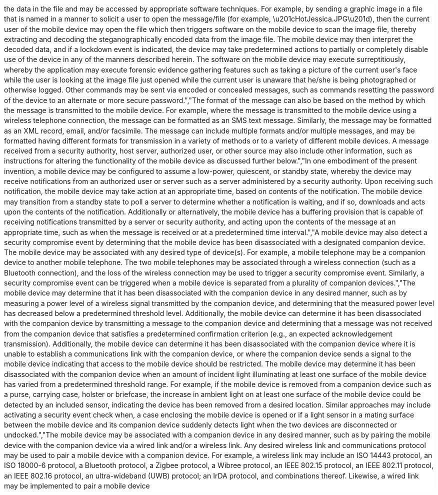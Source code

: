 the data in the file and may be accessed by appropriate software techniques. For example, by sending a graphic image in a file that is named in a manner to solicit a user to open the message\/file (for example, \u201cHotJessica.JPG\u201d), then the current user of the mobile device may open the file which then triggers software on the mobile device to scan the image file, thereby extracting and decoding the steganographically encoded data from the image file. The mobile device may then interpret the decoded data, and if a lockdown event is indicated, the device may take predetermined actions to partially or completely disable use of the device in any of the manners described herein. The software on the mobile device may execute surreptitiously, whereby the application may execute forensic evidence gathering features such as taking a picture of the current user's face while the user is looking at the image file just opened while the current user is unaware that he\/she is being photographed or otherwise logged. Other commands may be sent via encoded or concealed messages, such as commands resetting the password of the device to an alternate or more secure password.","The format of the message can also be based on the method by which the message is transmitted to the mobile device. For example, where the message is transmitted to the mobile device using a wireless telephone connection, the message can be formatted as an SMS text message. Similarly, the message may be formatted as an XML record, email, and\/or facsimile. The message can include multiple formats and\/or multiple messages, and may be formatted having different formats for transmission in a variety of methods or to a variety of different mobile devices. A message received from a security authority, host server, authorized user, or other source may also include other information, such as instructions for altering the functionality of the mobile device as discussed further below.","In one embodiment of the present invention, a mobile device may be configured to assume a low-power, quiescent, or standby state, whereby the device may receive notifications from an authorized user or server such as a server administered by a security authority. Upon receiving such notification, the mobile device may take action at an appropriate time, based on contents of the notification. The mobile device may transition from a standby state to poll a server to determine whether a notification is waiting, and if so, downloads and acts upon the contents of the notification. Additionally or alternatively, the mobile device has a buffering provision that is capable of receiving notifications transmitted by a server or security authority, and acting upon the contents of the message at an appropriate time, such as when the message is received or at a predetermined time interval.","A mobile device may also detect a security compromise event by determining that the mobile device has been disassociated with a designated companion device. The mobile device may be associated with any desired type of device(s). For example, a mobile telephone may be a companion device to another mobile telephone. The two mobile telephones may be associated through a wireless connection (such as a Bluetooth connection), and the loss of the wireless connection may be used to trigger a security compromise event. Similarly, a security compromise event can be triggered when a mobile device is separated from a plurality of companion devices.","The mobile device may determine that it has been disassociated with the companion device in any desired manner, such as by measuring a power level of a wireless signal transmitted by the companion device, and determining that the measured power level has decreased below a predetermined threshold level. Additionally, the mobile device can determine it has been disassociated with the companion device by transmitting a message to the companion device and determining that a message was not received from the companion device that satisfies a predetermined confirmation criterion (e.g., an expected acknowledgement transmission). Additionally, the mobile device can determine it has been disassociated with the companion device where it is unable to establish a communications link with the companion device, or where the companion device sends a signal to the mobile device indicating that access to the mobile device should be restricted. The mobile device may determine it has been disassociated with the companion device when an amount of incident light illuminating at least one surface of the mobile device has varied from a predetermined threshold range. For example, if the mobile device is removed from a companion device such as a purse, carrying case, holster or briefcase, the increase in ambient light on at least one surface of the mobile device could be detected by an included sensor, indicating the device has been removed from a desired location. Similar approaches may include activating a security event check when, a case enclosing the mobile device is opened or if a light sensor in a mating surface between the mobile device and its companion device suddenly detects light when the two devices are disconnected or undocked.","The mobile device may be associated with a companion device in any desired manner, such as by pairing the mobile device with the companion device via a wired link and\/or a wireless link. Any desired wireless link and communications protocol may be used to pair a mobile device with a companion device. For example, a wireless link may include an ISO 14443 protocol, an ISO 18000-6 protocol, a Bluetooth protocol, a Zigbee protocol, a Wibree protocol, an IEEE 802.15 protocol, an IEEE 802.11 protocol, an IEEE 802.16 protocol, an ultra-wideband (UWB) protocol; an IrDA protocol, and combinations thereof. Likewise, a wired link may be implemented to pair a mobile device